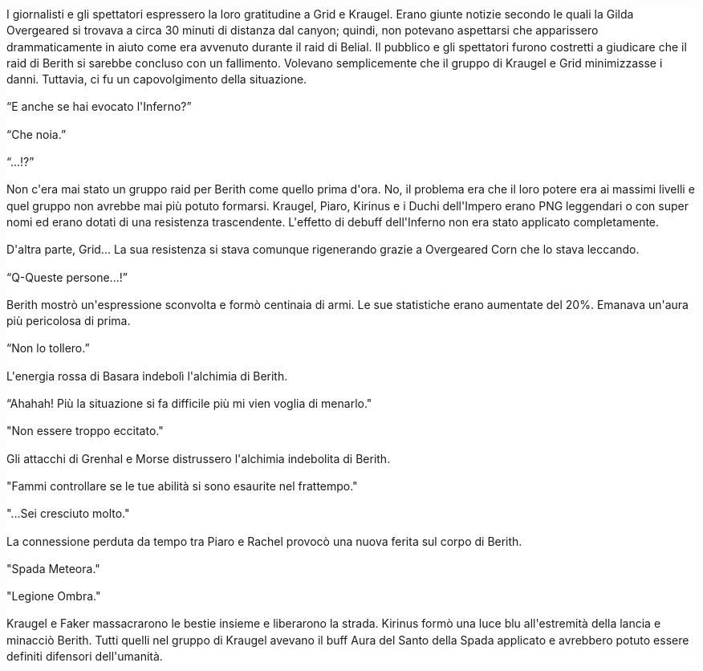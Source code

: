 
I giornalisti e gli spettatori espressero la loro gratitudine a Grid e Kraugel. Erano giunte notizie secondo le quali la Gilda Overgeared si trovava a circa 30 minuti di distanza dal canyon; quindi, non potevano aspettarsi che apparissero drammaticamente in aiuto come era avvenuto durante il raid di Belial. Il pubblico e gli spettatori furono costretti a giudicare che il raid di Berith si sarebbe concluso con un fallimento. Volevano semplicemente che il gruppo di Kraugel e Grid minimizzasse i danni. Tuttavia, ci fu un capovolgimento della situazione.


“E anche se hai evocato l'Inferno?”


“Che noia.”


“...!?”


Non c'era mai stato un gruppo raid per Berith come quello prima d'ora. No, il problema era che il loro potere era ai massimi livelli e quel gruppo non avrebbe mai più potuto formarsi. Kraugel, Piaro, Kirinus e i Duchi dell'Impero erano PNG leggendari o con super nomi ed erano dotati di una resistenza trascendente. L'effetto di debuff dell'Inferno non era stato applicato completamente.


D'altra parte, Grid...  La sua resistenza si stava comunque rigenerando grazie a Overgeared Corn che lo stava leccando.


“Q-Queste persone...!”


Berith mostrò un'espressione sconvolta e formò centinaia di armi. Le sue statistiche erano aumentate del 20%. Emanava un'aura più pericolosa di prima.


“Non lo tollero.”


L'energia rossa di Basara indebolì l'alchimia di Berith.


“Ahahah! Più la situazione si fa difficile più mi vien voglia di menarlo."


"Non essere troppo eccitato."


Gli attacchi di Grenhal e Morse distrussero l'alchimia indebolita di Berith.


"Fammi controllare se le tue abilità si sono esaurite nel frattempo."


"...Sei cresciuto molto."


La connessione perduta da tempo tra Piaro e Rachel provocò una nuova ferita sul corpo di Berith.


"Spada Meteora."


"Legione Ombra."


Kraugel e Faker massacrarono le bestie insieme e liberarono la strada. Kirinus formò una luce blu all'estremità della lancia e minacciò Berith. Tutti quelli nel gruppo di Kraugel avevano il buff Aura del Santo della Spada applicato e avrebbero potuto essere definiti difensori dell'umanità.
